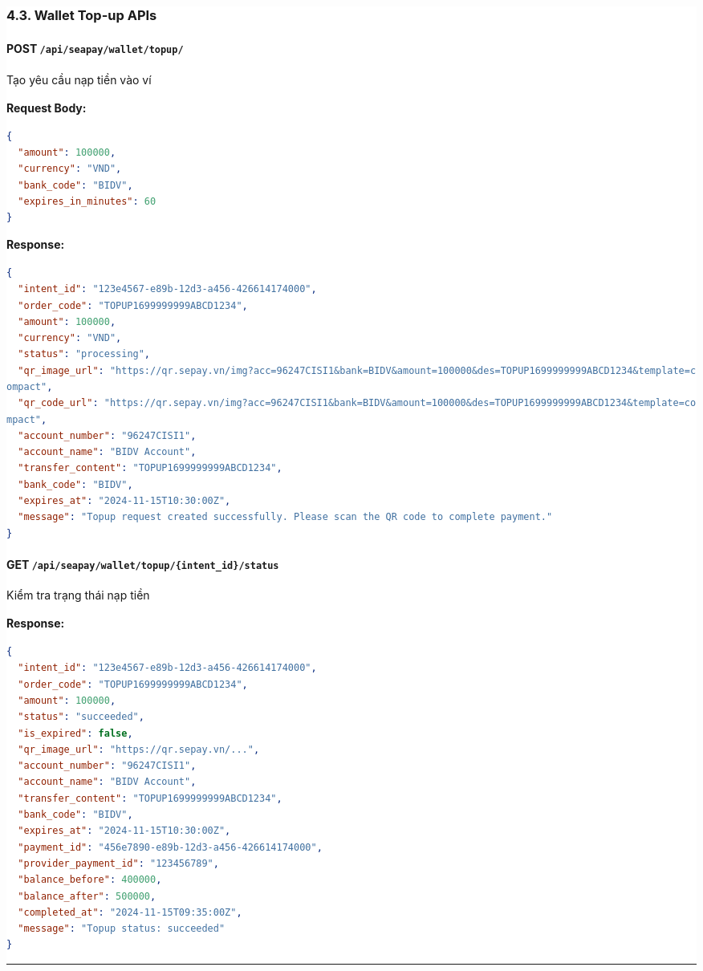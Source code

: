 
### 4.3. Wallet Top-up APIs

#### **POST** `/api/seapay/wallet/topup/`
Tạo yêu cầu nạp tiền vào ví

**Request Body:**
```json
{
  "amount": 100000,
  "currency": "VND",
  "bank_code": "BIDV",
  "expires_in_minutes": 60
}
```

**Response:**
```json
{
  "intent_id": "123e4567-e89b-12d3-a456-426614174000",
  "order_code": "TOPUP1699999999ABCD1234",
  "amount": 100000,
  "currency": "VND",
  "status": "processing",
  "qr_image_url": "https://qr.sepay.vn/img?acc=96247CISI1&bank=BIDV&amount=100000&des=TOPUP1699999999ABCD1234&template=compact",
  "qr_code_url": "https://qr.sepay.vn/img?acc=96247CISI1&bank=BIDV&amount=100000&des=TOPUP1699999999ABCD1234&template=compact",
  "account_number": "96247CISI1",
  "account_name": "BIDV Account",
  "transfer_content": "TOPUP1699999999ABCD1234",
  "bank_code": "BIDV",
  "expires_at": "2024-11-15T10:30:00Z",
  "message": "Topup request created successfully. Please scan the QR code to complete payment."
}
```

#### **GET** `/api/seapay/wallet/topup/{intent_id}/status`
Kiểm tra trạng thái nạp tiền

**Response:**
```json
{
  "intent_id": "123e4567-e89b-12d3-a456-426614174000",
  "order_code": "TOPUP1699999999ABCD1234",
  "amount": 100000,
  "status": "succeeded",
  "is_expired": false,
  "qr_image_url": "https://qr.sepay.vn/...",
  "account_number": "96247CISI1",
  "account_name": "BIDV Account",
  "transfer_content": "TOPUP1699999999ABCD1234",
  "bank_code": "BIDV",
  "expires_at": "2024-11-15T10:30:00Z",
  "payment_id": "456e7890-e89b-12d3-a456-426614174000",
  "provider_payment_id": "123456789",
  "balance_before": 400000,
  "balance_after": 500000,
  "completed_at": "2024-11-15T09:35:00Z",
  "message": "Topup status: succeeded"
}
```

---